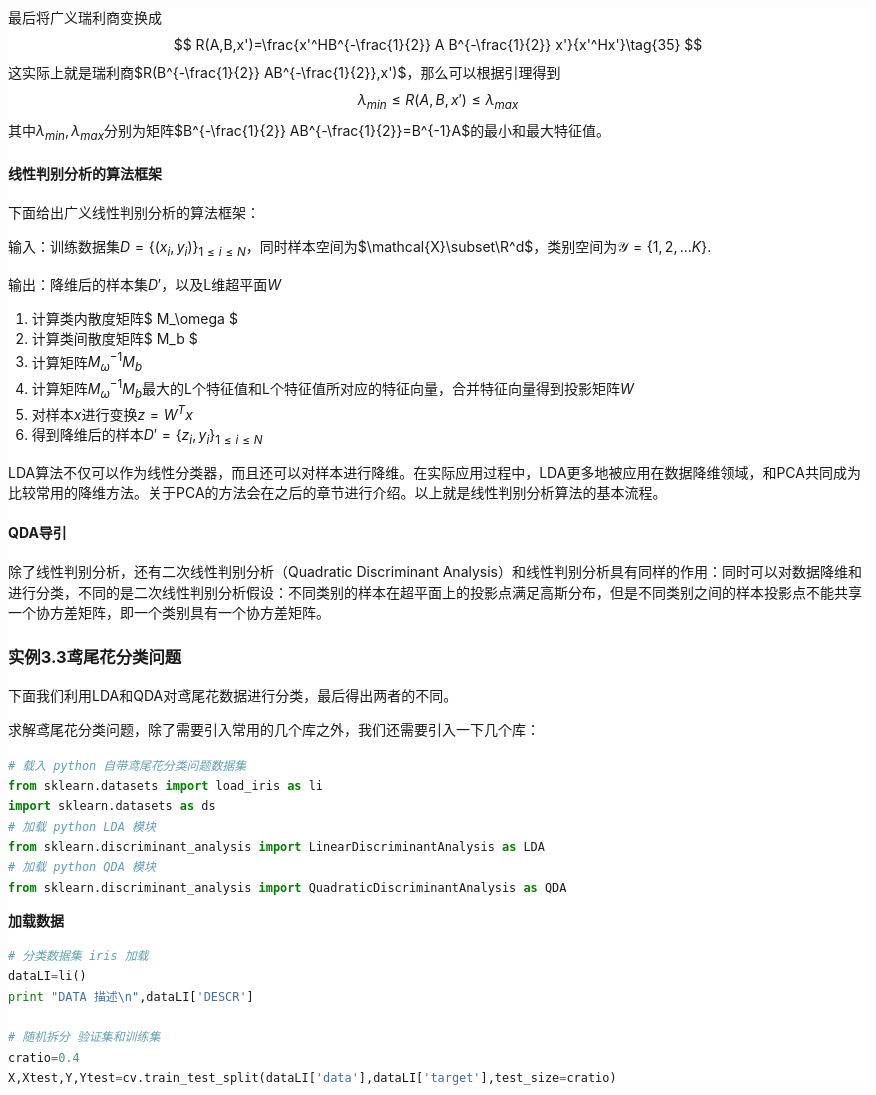  最后将广义瑞利商变换成
$$
R(A,B,x')=\frac{x'^HB^{-\frac{1}{2}} A B^{-\frac{1}{2}} x'}{x'^Hx'}\tag{35}
$$
这实际上就是瑞利商$R(B^{-\frac{1}{2}} AB^{-\frac{1}{2}},x')$，那么可以根据引理得到
$$
\lambda_{min} \leq R(A,B,x')\leq\lambda_{max}\tag{36}
$$
其中$\lambda_{min},\lambda_{max}$分别为矩阵$B^{-\frac{1}{2}} AB^{-\frac{1}{2}}=B^{-1}A$的最小和最大特征值。

#### 线性判别分析的算法框架

下面给出广义线性判别分析的算法框架：

输入：训练数据集$D=\{(x_i,y_i)\}_{1 \leq i \leq N}$，同时样本空间为$\mathcal{X}\subset\R^d$，类别空间为$\mathcal{Y}=\{1,2,...K \}$.

输出：降维后的样本集$D′$，以及L维超平面$W$

1. 计算类内散度矩阵$ M_\omega $
2. 计算类间散度矩阵$ M_b $
3. 计算矩阵$M_\omega^{-1} M_b$
4. 计算矩阵$M_\omega^{-1}M_b$最大的L个特征值和L个特征值所对应的特征向量，合并特征向量得到投影矩阵$W$
5. 对样本$x$进行变换$z=W^Tx$
6. 得到降维后的样本$D'=\{z_i,y_i\}_{1\leq i\leq N}$

LDA算法不仅可以作为线性分类器，而且还可以对样本进行降维。在实际应用过程中，LDA更多地被应用在数据降维领域，和PCA共同成为比较常用的降维方法。关于PCA的方法会在之后的章节进行介绍。以上就是线性判别分析算法的基本流程。

#### QDA导引

除了线性判别分析，还有二次线性判别分析（Quadratic Discriminant Analysis）和线性判别分析具有同样的作用：同时可以对数据降维和进行分类，不同的是二次线性判别分析假设：不同类别的样本在超平面上的投影点满足高斯分布，但是不同类别之间的样本投影点不能共享一个协方差矩阵，即一个类别具有一个协方差矩阵。



### 实例3.3鸢尾花分类问题

下面我们利用LDA和QDA对鸢尾花数据进行分类，最后得出两者的不同。

求解鸢尾花分类问题，除了需要引入常用的几个库之外，我们还需要引入一下几个库：

```python
# 载入 python 自带鸢尾花分类问题数据集
from sklearn.datasets import load_iris as li
import sklearn.datasets as ds 
# 加载 python LDA 模块
from sklearn.discriminant_analysis import LinearDiscriminantAnalysis as LDA
# 加载 python QDA 模块
from sklearn.discriminant_analysis import QuadraticDiscriminantAnalysis as QDA
```

**加载数据**

```python
# 分类数据集 iris 加载
dataLI=li()
print "DATA 描述\n",dataLI['DESCR']

# 随机拆分 验证集和训练集
cratio=0.4
X,Xtest,Y,Ytest=cv.train_test_split(dataLI['data'],dataLI['target'],test_size=cratio)
```
